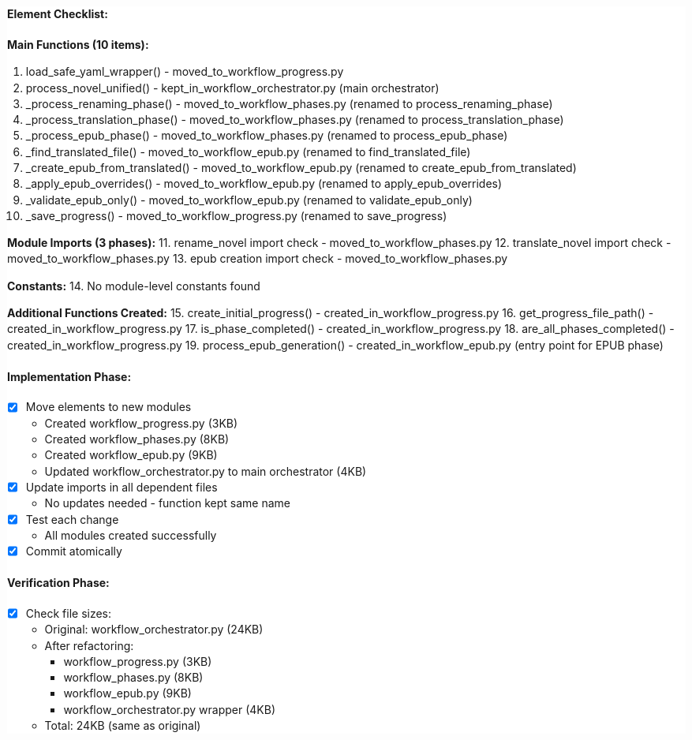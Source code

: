 #### Element Checklist:

**Main Functions (10 items):**
1. load_safe_yaml_wrapper() - moved_to_workflow_progress.py
2. process_novel_unified() - kept_in_workflow_orchestrator.py (main orchestrator)
3. _process_renaming_phase() - moved_to_workflow_phases.py (renamed to process_renaming_phase)
4. _process_translation_phase() - moved_to_workflow_phases.py (renamed to process_translation_phase)
5. _process_epub_phase() - moved_to_workflow_phases.py (renamed to process_epub_phase)
6. _find_translated_file() - moved_to_workflow_epub.py (renamed to find_translated_file)
7. _create_epub_from_translated() - moved_to_workflow_epub.py (renamed to create_epub_from_translated)
8. _apply_epub_overrides() - moved_to_workflow_epub.py (renamed to apply_epub_overrides)
9. _validate_epub_only() - moved_to_workflow_epub.py (renamed to validate_epub_only)
10. _save_progress() - moved_to_workflow_progress.py (renamed to save_progress)

**Module Imports (3 phases):**
11. rename_novel import check - moved_to_workflow_phases.py
12. translate_novel import check - moved_to_workflow_phases.py
13. epub creation import check - moved_to_workflow_phases.py

**Constants:**
14. No module-level constants found

**Additional Functions Created:**
15. create_initial_progress() - created_in_workflow_progress.py
16. get_progress_file_path() - created_in_workflow_progress.py
17. is_phase_completed() - created_in_workflow_progress.py
18. are_all_phases_completed() - created_in_workflow_progress.py
19. process_epub_generation() - created_in_workflow_epub.py (entry point for EPUB phase)

#### Implementation Phase:
- [x] Move elements to new modules
  - Created workflow_progress.py (3KB)
  - Created workflow_phases.py (8KB)
  - Created workflow_epub.py (9KB)
  - Updated workflow_orchestrator.py to main orchestrator (4KB)
- [x] Update imports in all dependent files
  - No updates needed - function kept same name
- [x] Test each change
  - All modules created successfully
- [x] Commit atomically

#### Verification Phase:
- [x] Check file sizes:
  - Original: workflow_orchestrator.py (24KB)
  - After refactoring:
    - workflow_progress.py (3KB)
    - workflow_phases.py (8KB)
    - workflow_epub.py (9KB)
    - workflow_orchestrator.py wrapper (4KB)
  - Total: 24KB (same as original)

